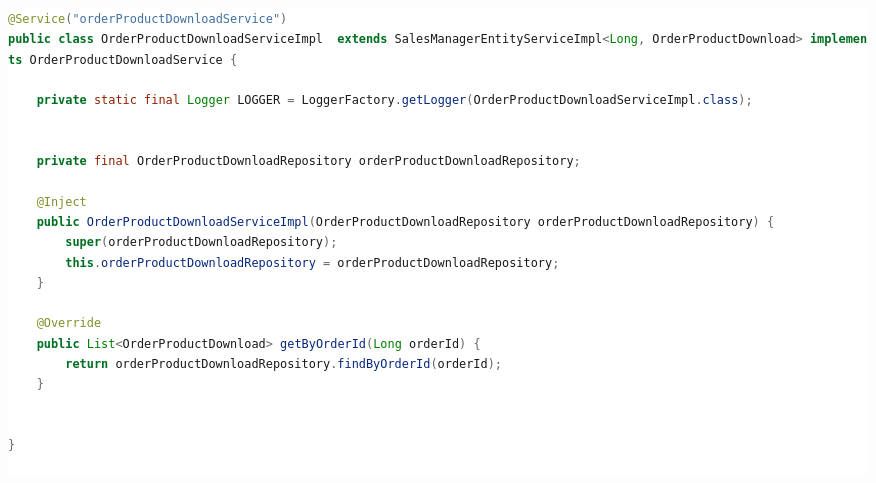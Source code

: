 ```java
@Service("orderProductDownloadService")
public class OrderProductDownloadServiceImpl  extends SalesManagerEntityServiceImpl<Long, OrderProductDownload> implements OrderProductDownloadService {

    private static final Logger LOGGER = LoggerFactory.getLogger(OrderProductDownloadServiceImpl.class);


    private final OrderProductDownloadRepository orderProductDownloadRepository;

    @Inject
    public OrderProductDownloadServiceImpl(OrderProductDownloadRepository orderProductDownloadRepository) {
        super(orderProductDownloadRepository);
        this.orderProductDownloadRepository = orderProductDownloadRepository;
    }
    
    @Override
    public List<OrderProductDownload> getByOrderId(Long orderId) {
    	return orderProductDownloadRepository.findByOrderId(orderId);
    }


}



```
